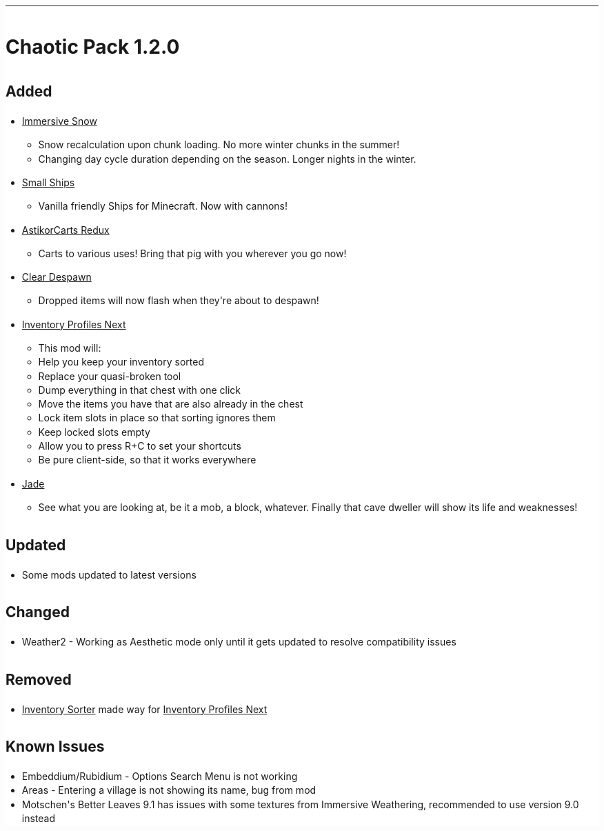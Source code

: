 * * *

# Chaotic Pack 1.2.0

## Added

- [Immersive Snow](https://www.curseforge.com/minecraft/mc-mods/immersive-snow)
    - Snow recalculation upon chunk loading. No more winter chunks in the summer!
    - Changing day cycle duration depending on the season. Longer nights in the winter.

- [Small Ships](https://www.curseforge.com/minecraft/mc-mods/small-ships)
    - Vanilla friendly Ships for Minecraft. Now with cannons!

- [AstikorCarts Redux](https://www.curseforge.com/minecraft/mc-mods/astikor-carts-redux)
    - Carts to various uses! Bring that pig with you wherever you go now!

- [Clear Despawn](https://www.curseforge.com/minecraft/mc-mods/clear-despawn)
    - Dropped items will now flash when they're about to despawn!

- [Inventory Profiles Next](https://www.curseforge.com/minecraft/mc-mods/inventory-profiles-next)
  - This mod will:
  - Help you keep your inventory sorted
  - Replace your quasi-broken tool
  - Dump everything in that chest with one click
  - Move the items you have that are also already in the chest                                         
  - Lock item slots in place so that sorting ignores them
  - Keep locked slots empty
  - Allow you to press R+C to set your shortcuts
  - Be pure client-side, so that it works everywhere

- [Jade](https://www.curseforge.com/minecraft/mc-mods/jade)
  - See what you are looking at, be it a mob, a block, whatever. Finally that cave dweller will show its life and weaknesses!

## Updated

- Some mods updated to latest versions


## Changed

- Weather2 - Working as Aesthetic mode only until it gets updated to resolve compatibility issues


## Removed

- [Inventory Sorter](https://www.curseforge.com/minecraft/mc-mods/inventory-sorter) made way for [Inventory Profiles Next](https://www.curseforge.com/minecraft/mc-mods/inventory-profiles-next)


## Known Issues

- Embeddium/Rubidium - Options Search Menu is not working
- Areas - Entering a village is not showing its name, bug from mod
- Motschen's Better Leaves 9.1 has issues with some textures from Immersive Weathering, recommended to use version 9.0 instead
